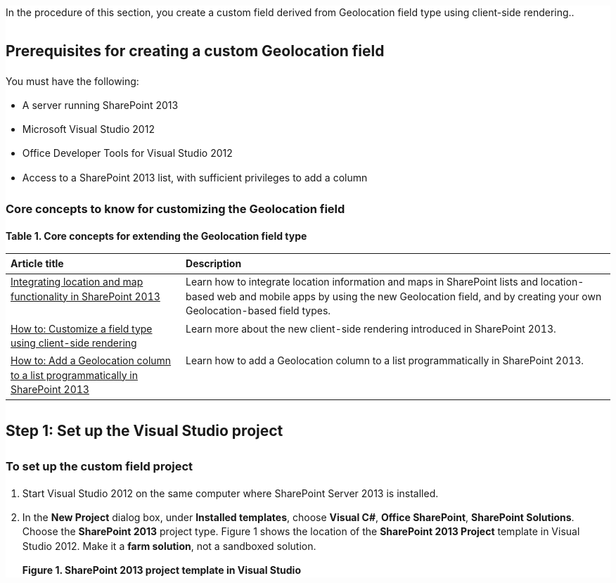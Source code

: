     
    

In the procedure of this section, you create a custom field derived from Geolocation field type using client-side rendering.. 
## Prerequisites for creating a custom Geolocation field
<a name="CreatingCustomGeolocation_prereq"> </a>

You must have the following:
  
    
    

- A server running SharePoint 2013
    
  
- Microsoft Visual Studio 2012
    
  
- Office Developer Tools for Visual Studio 2012
    
  
- Access to a SharePoint 2013 list, with sufficient privileges to add a column
    
  

### Core concepts to know for customizing the Geolocation field


  
    
    

**Table 1. Core concepts for extending the Geolocation field type**


|**Article title**|**Description**|
|:-----|:-----|
| [Integrating location and map functionality in SharePoint 2013](integrating-location-and-map-functionality-in-sharepoint.md) <br/> |Learn how to integrate location information and maps in SharePoint lists and location-based web and mobile apps by using the new Geolocation field, and by creating your own Geolocation-based field types.  <br/> |
| [How to: Customize a field type using client-side rendering](how-to-customize-a-field-type-using-client-side-rendering.md) <br/> |Learn more about the new client-side rendering introduced in SharePoint 2013.  <br/> |
| [How to: Add a Geolocation column to a list programmatically in SharePoint 2013](how-to-add-a-geolocation-column-to-a-list-programmatically-in-sharepoint.md) <br/> |Learn how to add a Geolocation column to a list programmatically in SharePoint 2013.  <br/> |
   

## Step 1: Set up the Visual Studio project
<a name="CreatingCustomGeolocationStep_1"> </a>


### To set up the custom field project


1. Start Visual Studio 2012 on the same computer where SharePoint Server 2013 is installed.
    
  
2. In the **New Project** dialog box, under **Installed templates**, choose **Visual C#**, **Office SharePoint**, **SharePoint Solutions**. Choose the **SharePoint 2013** project type. Figure 1 shows the location of the **SharePoint 2013 Project** template in Visual Studio 2012. Make it a **farm solution**, not a sandboxed solution.
    
   **Figure 1. SharePoint 2013 project template in Visual Studio**
